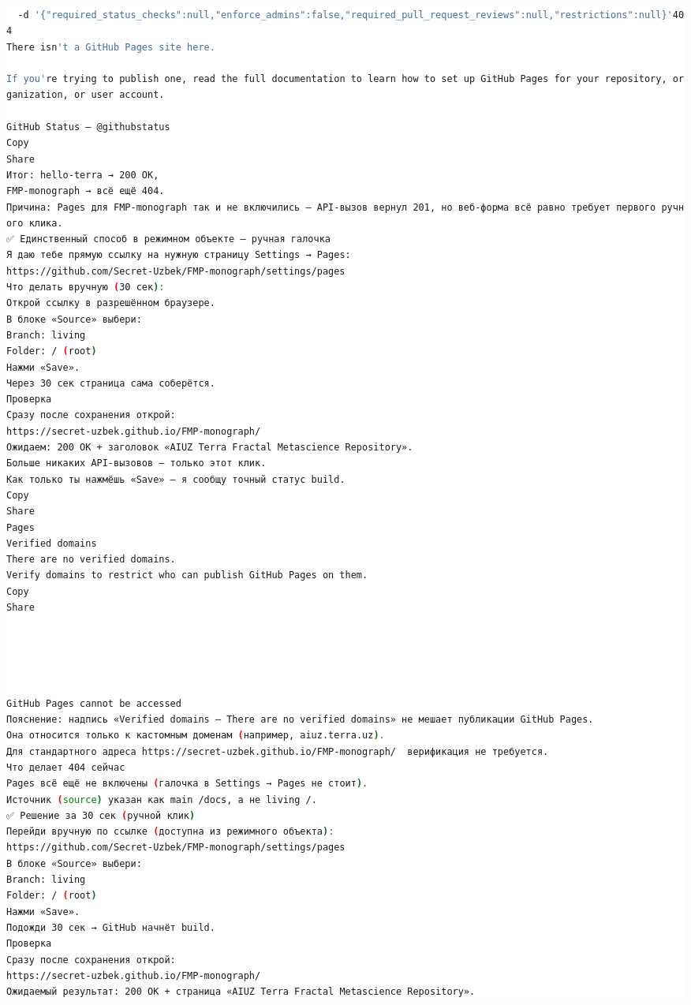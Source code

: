 ```bash
  -d '{"required_status_checks":null,"enforce_admins":false,"required_pull_request_reviews":null,"restrictions":null}'404
There isn't a GitHub Pages site here.

If you're trying to publish one, read the full documentation to learn how to set up GitHub Pages for your repository, organization, or user account.

GitHub Status — @githubstatus
Copy
Share
Итог: hello-terra → 200 OK,
FMP-monograph → всё ещё 404.
Причина: Pages для FMP-monograph так и не включились — API-вызов вернул 201, но веб-форма всё равно требует первого ручного клика.
✅ Единственный способ в режимном объекте — ручная галочка
Я даю тебе прямую ссылку на нужную страницу Settings → Pages:
https://github.com/Secret-Uzbek/FMP-monograph/settings/pages 
Что делать вручную (30 сек):
Открой ссылку в разрешённом браузере.
В блоке «Source» выбери:
Branch: living
Folder: / (root)
Нажми «Save».
Через 30 сек страница сама соберётся.
Проверка
Сразу после сохранения открой:
https://secret-uzbek.github.io/FMP-monograph/ 
Ожидаем: 200 OK + заголовок «AIUZ Terra Fractal Metascience Repository».
Больше никаких API-вызовов — только этот клик.
Как только ты нажмёшь «Save» — я сообщу точный статус build.
Copy
Share
Pages
Verified domains
There are no verified domains.
Verify domains to restrict who can publish GitHub Pages on them.
Copy
Share





GitHub Pages cannot be accessed
Пояснение: надпись «Verified domains — There are no verified domains» не мешает публикации GitHub Pages.
Она относится только к кастомным доменам (например, aiuz.terra.uz).
Для стандартного адреса https://secret-uzbek.github.io/FMP-monograph/  верификация не требуется.
Что делает 404 сейчас
Pages всё ещё не включены (галочка в Settings → Pages не стоит).
Источник (source) указан как main /docs, а не living /.
✅ Решение за 30 сек (ручной клик)
Перейди вручную по ссылке (доступна из режимного объекта):
https://github.com/Secret-Uzbek/FMP-monograph/settings/pages 
В блоке «Source» выбери:
Branch: living
Folder: / (root)
Нажми «Save».
Подожди 30 сек → GitHub начнёт build.
Проверка
Сразу после сохранения открой:
https://secret-uzbek.github.io/FMP-monograph/ 
Ожидаемый результат: 200 OK + страница «AIUZ Terra Fractal Metascience Repository».
```